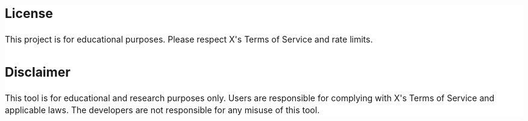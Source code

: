 ## License

This project is for educational purposes. Please respect X's Terms of Service and rate limits.

## Disclaimer

This tool is for educational and research purposes only. Users are responsible for complying with X's Terms of Service and applicable laws. The developers are not responsible for any misuse of this tool.
